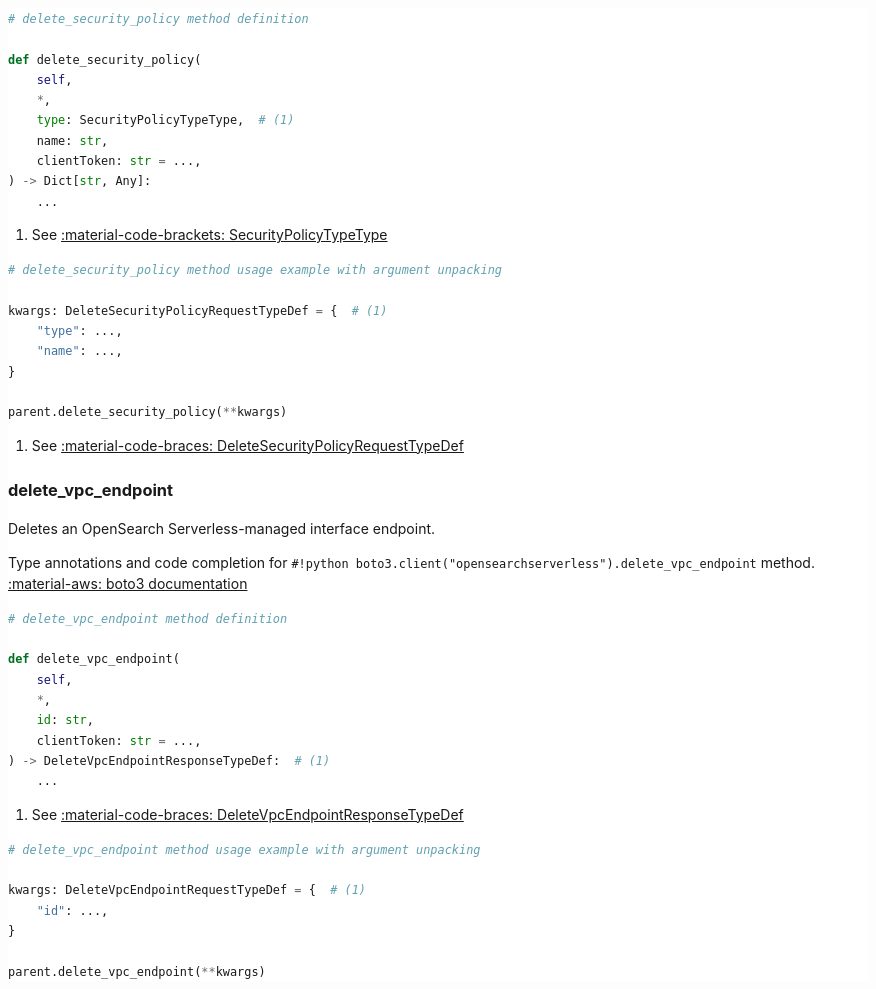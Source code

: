 ```python
# delete_security_policy method definition

def delete_security_policy(
    self,
    *,
    type: SecurityPolicyTypeType,  # (1)
    name: str,
    clientToken: str = ...,
) -> Dict[str, Any]:
    ...
```

1. See [:material-code-brackets: SecurityPolicyTypeType](./literals.md#securitypolicytypetype)


```python
# delete_security_policy method usage example with argument unpacking

kwargs: DeleteSecurityPolicyRequestTypeDef = {  # (1)
    "type": ...,
    "name": ...,
}

parent.delete_security_policy(**kwargs)
```

1. See [:material-code-braces: DeleteSecurityPolicyRequestTypeDef](./type_defs.md#deletesecuritypolicyrequesttypedef)

### delete\_vpc\_endpoint

Deletes an OpenSearch Serverless-managed interface endpoint.

Type annotations and code completion for `#!python boto3.client("opensearchserverless").delete_vpc_endpoint` method.
[:material-aws: boto3 documentation](https://boto3.amazonaws.com/v1/documentation/api/latest/reference/services/opensearchserverless/client/delete_vpc_endpoint.html)

```python
# delete_vpc_endpoint method definition

def delete_vpc_endpoint(
    self,
    *,
    id: str,
    clientToken: str = ...,
) -> DeleteVpcEndpointResponseTypeDef:  # (1)
    ...
```

1. See [:material-code-braces: DeleteVpcEndpointResponseTypeDef](./type_defs.md#deletevpcendpointresponsetypedef)


```python
# delete_vpc_endpoint method usage example with argument unpacking

kwargs: DeleteVpcEndpointRequestTypeDef = {  # (1)
    "id": ...,
}

parent.delete_vpc_endpoint(**kwargs)
```
